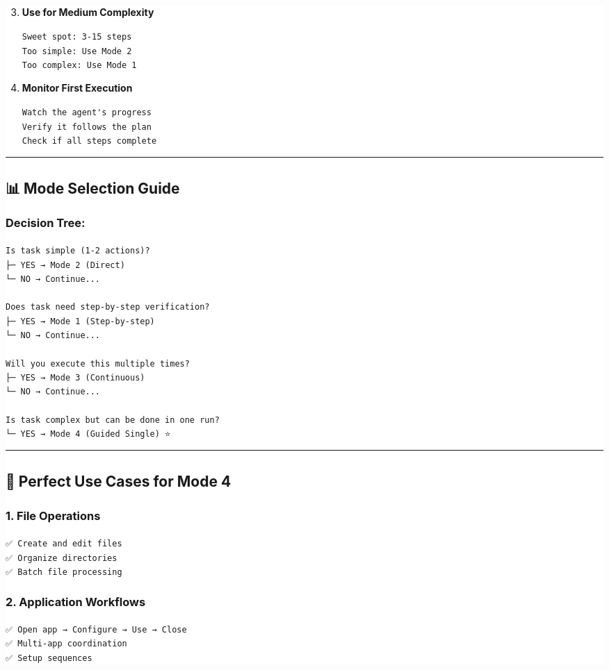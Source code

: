 3. **Use for Medium Complexity**
   ```
   Sweet spot: 3-15 steps
   Too simple: Use Mode 2
   Too complex: Use Mode 1
   ```

4. **Monitor First Execution**
   ```
   Watch the agent's progress
   Verify it follows the plan
   Check if all steps complete
   ```

---

## 📊 Mode Selection Guide

### Decision Tree:

```
Is task simple (1-2 actions)?
├─ YES → Mode 2 (Direct)
└─ NO → Continue...

Does task need step-by-step verification?
├─ YES → Mode 1 (Step-by-step)
└─ NO → Continue...

Will you execute this multiple times?
├─ YES → Mode 3 (Continuous)
└─ NO → Continue...

Is task complex but can be done in one run?
└─ YES → Mode 4 (Guided Single) ⭐
```

---

## 🎯 Perfect Use Cases for Mode 4

### 1. File Operations
```
✅ Create and edit files
✅ Organize directories
✅ Batch file processing
```

### 2. Application Workflows
```
✅ Open app → Configure → Use → Close
✅ Multi-app coordination
✅ Setup sequences
```
